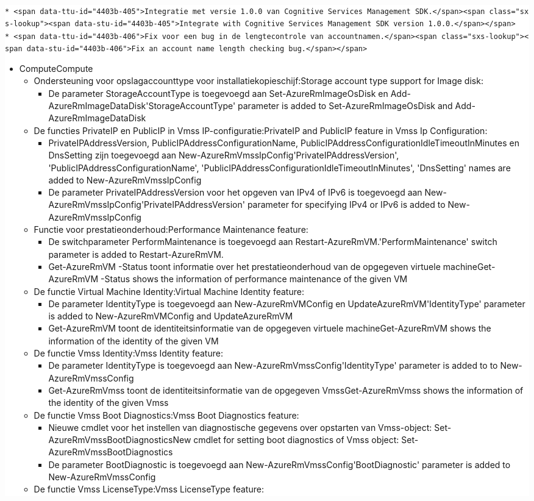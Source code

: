     * <span data-ttu-id="4403b-405">Integratie met versie 1.0.0 van Cognitive Services Management SDK.</span><span class="sxs-lookup"><span data-stu-id="4403b-405">Integrate with Cognitive Services Management SDK version 1.0.0.</span></span>
    * <span data-ttu-id="4403b-406">Fix voor een bug in de lengtecontrole van accountnamen.</span><span class="sxs-lookup"><span data-stu-id="4403b-406">Fix an account name length checking bug.</span></span>
* <span data-ttu-id="4403b-407">Compute</span><span class="sxs-lookup"><span data-stu-id="4403b-407">Compute</span></span>
    * <span data-ttu-id="4403b-408">Ondersteuning voor opslagaccounttype voor installatiekopieschijf:</span><span class="sxs-lookup"><span data-stu-id="4403b-408">Storage account type support for Image disk:</span></span>
        - <span data-ttu-id="4403b-409">De parameter StorageAccountType is toegevoegd aan Set-AzureRmImageOsDisk en Add-AzureRmImageDataDisk</span><span class="sxs-lookup"><span data-stu-id="4403b-409">'StorageAccountType' parameter is added to Set-AzureRmImageOsDisk and Add-AzureRmImageDataDisk</span></span>
    * <span data-ttu-id="4403b-410">De functies PrivateIP en PublicIP in Vmss IP-configuratie:</span><span class="sxs-lookup"><span data-stu-id="4403b-410">PrivateIP and PublicIP feature in Vmss Ip Configuration:</span></span>
        - <span data-ttu-id="4403b-411">PrivateIPAddressVersion, PublicIPAddressConfigurationName, PublicIPAddressConfigurationIdleTimeoutInMinutes en DnsSetting zijn toegevoegd aan New-AzureRmVmssIpConfig</span><span class="sxs-lookup"><span data-stu-id="4403b-411">'PrivateIPAddressVersion', 'PublicIPAddressConfigurationName', 'PublicIPAddressConfigurationIdleTimeoutInMinutes', 'DnsSetting' names are added to New-AzureRmVmssIpConfig</span></span>
        - <span data-ttu-id="4403b-412">De parameter PrivateIPAddressVersion voor het opgeven van IPv4 of IPv6 is toegevoegd aan New-AzureRmVmssIpConfig</span><span class="sxs-lookup"><span data-stu-id="4403b-412">'PrivateIPAddressVersion' parameter for specifying IPv4 or IPv6 is added to New-AzureRmVmssIpConfig</span></span>
    * <span data-ttu-id="4403b-413">Functie voor prestatieonderhoud:</span><span class="sxs-lookup"><span data-stu-id="4403b-413">Performance Maintenance feature:</span></span>
        - <span data-ttu-id="4403b-414">De switchparameter PerformMaintenance is toegevoegd aan Restart-AzureRmVM.</span><span class="sxs-lookup"><span data-stu-id="4403b-414">'PerformMaintenance' switch parameter is added to Restart-AzureRmVM.</span></span>
        - <span data-ttu-id="4403b-415">Get-AzureRmVM -Status toont informatie over het prestatieonderhoud van de opgegeven virtuele machine</span><span class="sxs-lookup"><span data-stu-id="4403b-415">Get-AzureRmVM -Status shows the information of performance maintenance of the given VM</span></span>
    * <span data-ttu-id="4403b-416">De functie Virtual Machine Identity:</span><span class="sxs-lookup"><span data-stu-id="4403b-416">Virtual Machine Identity feature:</span></span>
        - <span data-ttu-id="4403b-417">De parameter IdentityType is toegevoegd aan New-AzureRmVMConfig en UpdateAzureRmVM</span><span class="sxs-lookup"><span data-stu-id="4403b-417">'IdentityType' parameter is added to New-AzureRmVMConfig and UpdateAzureRmVM</span></span>
        - <span data-ttu-id="4403b-418">Get-AzureRmVM toont de identiteitsinformatie van de opgegeven virtuele machine</span><span class="sxs-lookup"><span data-stu-id="4403b-418">Get-AzureRmVM shows the information of the identity of the given VM</span></span>
    * <span data-ttu-id="4403b-419">De functie Vmss Identity:</span><span class="sxs-lookup"><span data-stu-id="4403b-419">Vmss Identity feature:</span></span>
        - <span data-ttu-id="4403b-420">De parameter IdentityType is toegevoegd aan New-AzureRmVmssConfig</span><span class="sxs-lookup"><span data-stu-id="4403b-420">'IdentityType' parameter is added to to New-AzureRmVmssConfig</span></span>
        - <span data-ttu-id="4403b-421">Get-AzureRmVmss toont de identiteitsinformatie van de opgegeven Vmss</span><span class="sxs-lookup"><span data-stu-id="4403b-421">Get-AzureRmVmss shows the information of the identity of the given Vmss</span></span>
    * <span data-ttu-id="4403b-422">De functie Vmss Boot Diagnostics:</span><span class="sxs-lookup"><span data-stu-id="4403b-422">Vmss Boot Diagnostics feature:</span></span>
        - <span data-ttu-id="4403b-423">Nieuwe cmdlet voor het instellen van diagnostische gegevens over opstarten van Vmss-object: Set-AzureRmVmssBootDiagnostics</span><span class="sxs-lookup"><span data-stu-id="4403b-423">New cmdlet for setting boot diagnostics of Vmss object: Set-AzureRmVmssBootDiagnostics</span></span>
        - <span data-ttu-id="4403b-424">De parameter BootDiagnostic is toegevoegd aan New-AzureRmVmssConfig</span><span class="sxs-lookup"><span data-stu-id="4403b-424">'BootDiagnostic' parameter is added to New-AzureRmVmssConfig</span></span>
    * <span data-ttu-id="4403b-425">De functie Vmss LicenseType:</span><span class="sxs-lookup"><span data-stu-id="4403b-425">Vmss LicenseType feature:</span></span>
